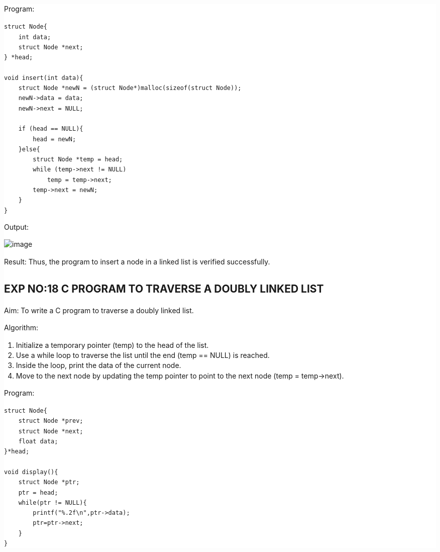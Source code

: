 Program:

```
struct Node{
    int data;
    struct Node *next;
} *head;

void insert(int data){
    struct Node *newN = (struct Node*)malloc(sizeof(struct Node));
    newN->data = data;
    newN->next = NULL;
    
    if (head == NULL){
        head = newN;   
    }else{
        struct Node *temp = head;
        while (temp->next != NULL)
            temp = temp->next;
        temp->next = newN;  
    }
}
```

Output:

<img width="708" height="925" alt="image" src="https://github.com/user-attachments/assets/f912fdbf-530d-46f2-87e6-3e18abdb8cab" />


 
Result:
Thus, the program to insert a node in a linked list is verified successfully.


 
## EXP NO:18 C PROGRAM TO TRAVERSE A DOUBLY LINKED LIST
Aim:
To write a C program to traverse a doubly linked list.

Algorithm:
1.	Initialize a temporary pointer (temp) to the head of the list.
2.	Use a while loop to traverse the list until the end (temp == NULL) is reached.
3.	Inside the loop, print the data of the current node.
4.	Move to the next node by updating the temp pointer to point to the next node (temp = temp->next).
 
Program:

```
struct Node{
    struct Node *prev;
    struct Node *next;
    float data;
}*head;

void display(){
    struct Node *ptr;
    ptr = head;
    while(ptr != NULL){
        printf("%.2f\n",ptr->data);
        ptr=ptr->next;
    }
}
```
